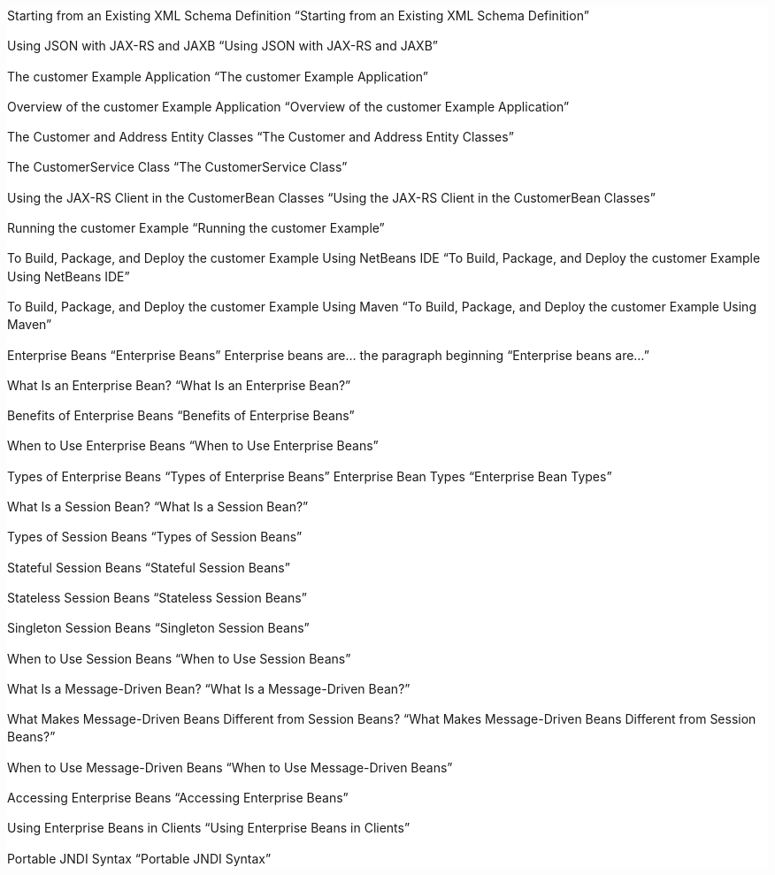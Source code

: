 Starting from an Existing XML Schema Definition “Starting from an
Existing XML Schema Definition”

Using JSON with JAX-RS and JAXB “Using JSON with JAX-RS and JAXB”

The customer Example Application “The customer Example Application”

Overview of the customer Example Application “Overview of the customer
Example Application”

The Customer and Address Entity Classes “The Customer and Address Entity
Classes”

The CustomerService Class “The CustomerService Class”

Using the JAX-RS Client in the CustomerBean Classes “Using the JAX-RS
Client in the CustomerBean Classes”

Running the customer Example “Running the customer Example”

To Build, Package, and Deploy the customer Example Using NetBeans IDE
“To Build, Package, and Deploy the customer Example Using NetBeans
IDE”

To Build, Package, and Deploy the customer Example Using Maven “To
Build, Package, and Deploy the customer Example Using Maven”

Enterprise Beans “Enterprise Beans” Enterprise beans are… the paragraph
beginning “Enterprise beans are…”

What Is an Enterprise Bean? “What Is an Enterprise Bean?”

Benefits of Enterprise Beans “Benefits of Enterprise Beans”

When to Use Enterprise Beans “When to Use Enterprise Beans”

Types of Enterprise Beans “Types of Enterprise Beans” Enterprise Bean
Types “Enterprise Bean Types”

What Is a Session Bean? “What Is a Session Bean?”

Types of Session Beans “Types of Session Beans”

Stateful Session Beans “Stateful Session Beans”

Stateless Session Beans “Stateless Session Beans”

Singleton Session Beans “Singleton Session Beans”

When to Use Session Beans “When to Use Session Beans”

What Is a Message-Driven Bean? “What Is a Message-Driven Bean?”

What Makes Message-Driven Beans Different from Session Beans? “What
Makes Message-Driven Beans Different from Session Beans?”

When to Use Message-Driven Beans “When to Use Message-Driven Beans”

Accessing Enterprise Beans “Accessing Enterprise Beans”

Using Enterprise Beans in Clients “Using Enterprise Beans in Clients”

Portable JNDI Syntax “Portable JNDI Syntax”
